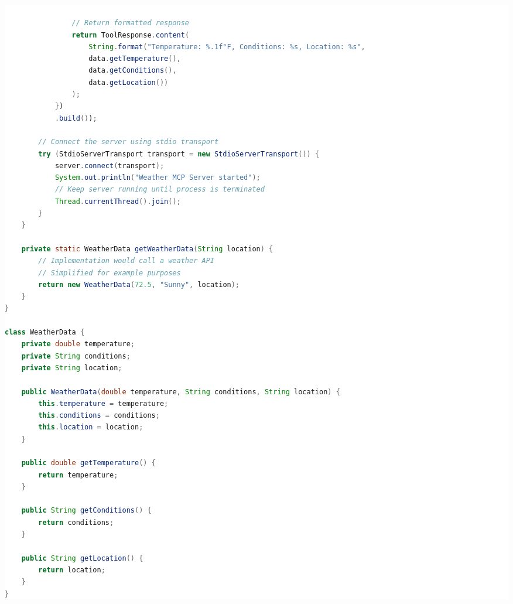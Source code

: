 ```java
                
                // Return formatted response
                return ToolResponse.content(
                    String.format("Temperature: %.1f°F, Conditions: %s, Location: %s", 
                    data.getTemperature(), 
                    data.getConditions(), 
                    data.getLocation())
                );
            })
            .build());
        
        // Connect the server using stdio transport
        try (StdioServerTransport transport = new StdioServerTransport()) {
            server.connect(transport);
            System.out.println("Weather MCP Server started");
            // Keep server running until process is terminated
            Thread.currentThread().join();
        }
    }
    
    private static WeatherData getWeatherData(String location) {
        // Implementation would call a weather API
        // Simplified for example purposes
        return new WeatherData(72.5, "Sunny", location);
    }
}

class WeatherData {
    private double temperature;
    private String conditions;
    private String location;
    
    public WeatherData(double temperature, String conditions, String location) {
        this.temperature = temperature;
        this.conditions = conditions;
        this.location = location;
    }
    
    public double getTemperature() {
        return temperature;
    }
    
    public String getConditions() {
        return conditions;
    }
    
    public String getLocation() {
        return location;
    }
}
```

